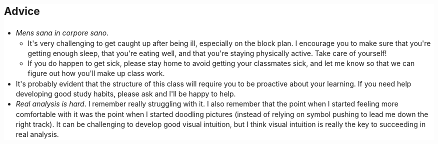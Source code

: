 ## Advice

* *Mens sana in corpore sano*.
    * It's very challenging to get caught up after being ill, especially on the block plan. I encourage you to make sure that you're getting enough sleep, that you're eating well, and that you're staying physically active. Take care of yourself!
    * If you do happen to get sick, please stay home to avoid getting your classmates sick, and let me know so that we can figure out how you'll make up class work.
* It's probably evident that the structure of this class will require you to be proactive about your learning. If you need help developing good study habits, please ask and I'll be happy to help.
* *Real analysis is hard*. I remember really struggling with it. I also remember that the point when I started feeling more comfortable with it was the point when I started doodling pictures (instead of relying on symbol pushing to lead me down the right track). It can be challenging to develop good visual intuition, but I think visual intuition is really the key to succeeding in real analysis.   
